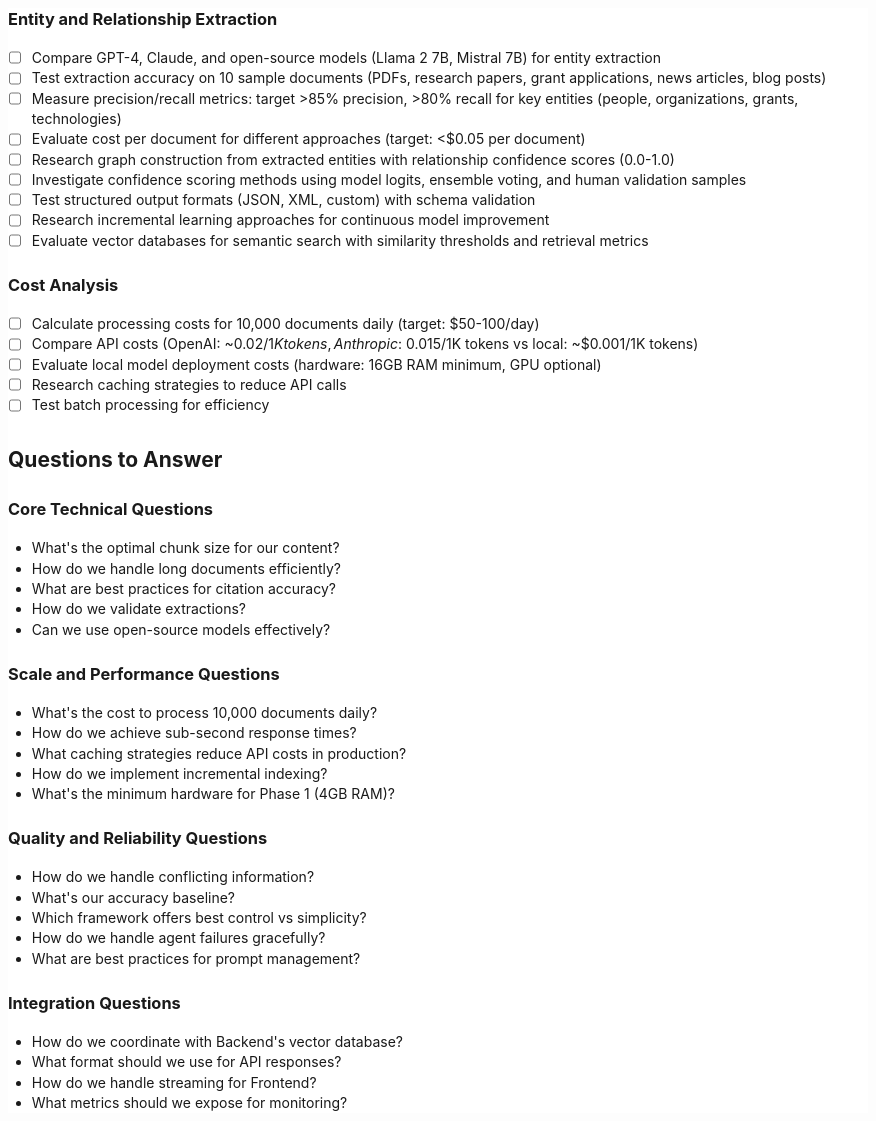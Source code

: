 ### Entity and Relationship Extraction
- [ ] Compare GPT-4, Claude, and open-source models (Llama 2 7B, Mistral 7B) for entity extraction
- [ ] Test extraction accuracy on 10 sample documents (PDFs, research papers, grant applications, news articles, blog posts)
- [ ] Measure precision/recall metrics: target >85% precision, >80% recall for key entities (people, organizations, grants, technologies)
- [ ] Evaluate cost per document for different approaches (target: <$0.05 per document)
- [ ] Research graph construction from extracted entities with relationship confidence scores (0.0-1.0)
- [ ] Investigate confidence scoring methods using model logits, ensemble voting, and human validation samples
- [ ] Test structured output formats (JSON, XML, custom) with schema validation
- [ ] Research incremental learning approaches for continuous model improvement
- [ ] Evaluate vector databases for semantic search with similarity thresholds and retrieval metrics

### Cost Analysis
- [ ] Calculate processing costs for 10,000 documents daily (target: $50-100/day)
- [ ] Compare API costs (OpenAI: ~$0.02/1K tokens, Anthropic: ~$0.015/1K tokens vs local: ~$0.001/1K tokens)
- [ ] Evaluate local model deployment costs (hardware: 16GB RAM minimum, GPU optional)
- [ ] Research caching strategies to reduce API calls
- [ ] Test batch processing for efficiency

## Questions to Answer

### Core Technical Questions
- What's the optimal chunk size for our content?
- How do we handle long documents efficiently?
- What are best practices for citation accuracy?
- How do we validate extractions?
- Can we use open-source models effectively?

### Scale and Performance Questions
- What's the cost to process 10,000 documents daily?
- How do we achieve sub-second response times?
- What caching strategies reduce API costs in production?
- How do we implement incremental indexing?
- What's the minimum hardware for Phase 1 (4GB RAM)?

### Quality and Reliability Questions
- How do we handle conflicting information?
- What's our accuracy baseline?
- Which framework offers best control vs simplicity?
- How do we handle agent failures gracefully?
- What are best practices for prompt management?

### Integration Questions
- How do we coordinate with Backend's vector database?
- What format should we use for API responses?
- How do we handle streaming for Frontend?
- What metrics should we expose for monitoring?
